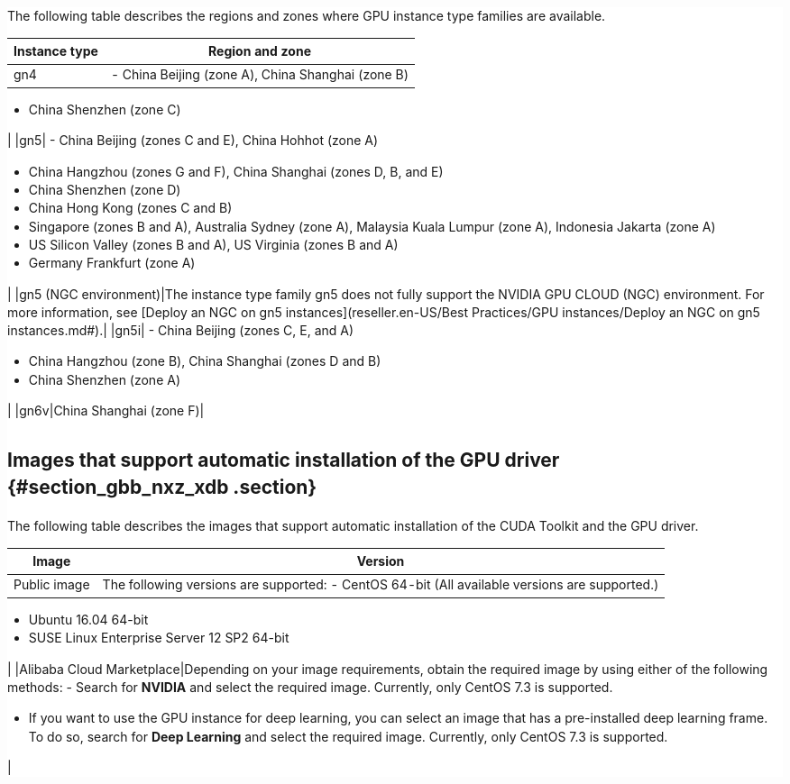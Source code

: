The following table describes the regions and zones where GPU instance type families are available.

|Instance type|Region and zone|
|-------------|---------------|
|gn4| -   China Beijing \(zone A\), China Shanghai \(zone B\)
-   China Shenzhen \(zone C\)

 |
|gn5| -   China Beijing \(zones C and E\), China Hohhot \(zone A\)
-   China Hangzhou \(zones G and F\), China Shanghai \(zones D, B, and E\)
-   China Shenzhen \(zone D\)
-   China Hong Kong \(zones C and B\)
-   Singapore \(zones B and A\), Australia Sydney \(zone A\), Malaysia Kuala Lumpur \(zone A\), Indonesia Jakarta \(zone A\)
-   US Silicon Valley \(zones B and A\), US Virginia \(zones B and A\)
-   Germany Frankfurt \(zone A\)

 |
|gn5 \(NGC environment\)|The instance type family gn5 does not fully support the NVIDIA GPU CLOUD \(NGC\) environment. For more information, see [Deploy an NGC on gn5 instances](reseller.en-US/Best Practices/GPU instances/Deploy an NGC on gn5 instances.md#).|
|gn5i| -   China Beijing \(zones C, E, and A\)
-   China Hangzhou \(zone B\), China Shanghai \(zones D and B\)
-   China Shenzhen \(zone A\)

 |
|gn6v|China Shanghai \(zone F\)|

## Images that support automatic installation of the GPU driver {#section_gbb_nxz_xdb .section}

The following table describes the images that support automatic installation of the CUDA Toolkit and the GPU driver.

|Image|Version|
|-----|-------|
|Public image|The following versions are supported: -   CentOS 64-bit \(All available versions are supported.\)
-   Ubuntu 16.04 64-bit
-   SUSE Linux Enterprise Server 12 SP2 64-bit

 |
|Alibaba Cloud Marketplace|Depending on your image requirements, obtain the required image by using either of the following methods: -   Search for **NVIDIA** and select the required image. Currently, only CentOS 7.3 is supported.
-   If you want to use the GPU instance for deep learning, you can select an image that has a pre-installed deep learning frame. To do so, search for **Deep Learning** and select the required image. Currently, only CentOS 7.3 is supported.

 |

